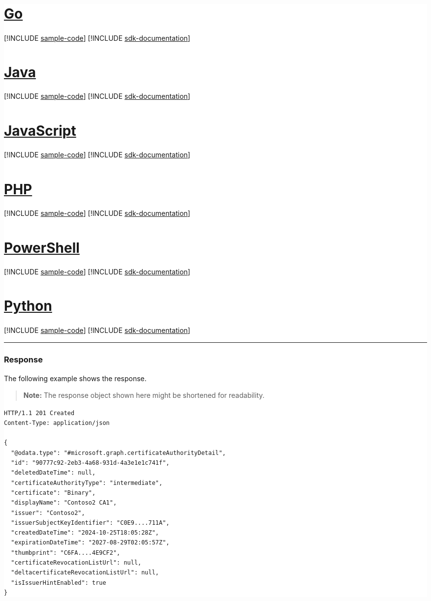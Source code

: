 # [Go](#tab/go)
[!INCLUDE [sample-code](../includes/snippets/go/create-certificateauthoritydetail-from--go-snippets.md)]
[!INCLUDE [sdk-documentation](../includes/snippets/snippets-sdk-documentation-link.md)]

# [Java](#tab/java)
[!INCLUDE [sample-code](../includes/snippets/java/create-certificateauthoritydetail-from--java-snippets.md)]
[!INCLUDE [sdk-documentation](../includes/snippets/snippets-sdk-documentation-link.md)]

# [JavaScript](#tab/javascript)
[!INCLUDE [sample-code](../includes/snippets/javascript/create-certificateauthoritydetail-from--javascript-snippets.md)]
[!INCLUDE [sdk-documentation](../includes/snippets/snippets-sdk-documentation-link.md)]

# [PHP](#tab/php)
[!INCLUDE [sample-code](../includes/snippets/php/create-certificateauthoritydetail-from--php-snippets.md)]
[!INCLUDE [sdk-documentation](../includes/snippets/snippets-sdk-documentation-link.md)]

# [PowerShell](#tab/powershell)
[!INCLUDE [sample-code](../includes/snippets/powershell/create-certificateauthoritydetail-from--powershell-snippets.md)]
[!INCLUDE [sdk-documentation](../includes/snippets/snippets-sdk-documentation-link.md)]

# [Python](#tab/python)
[!INCLUDE [sample-code](../includes/snippets/python/create-certificateauthoritydetail-from--python-snippets.md)]
[!INCLUDE [sdk-documentation](../includes/snippets/snippets-sdk-documentation-link.md)]

---

### Response

The following example shows the response.
>**Note:** The response object shown here might be shortened for readability.

``` http
HTTP/1.1 201 Created
Content-Type: application/json

{
  "@odata.type": "#microsoft.graph.certificateAuthorityDetail",
  "id": "90777c92-2eb3-4a68-931d-4a3e1e1c741f",
  "deletedDateTime": null,
  "certificateAuthorityType": "intermediate",
  "certificate": "Binary",
  "displayName": "Contoso2 CA1",
  "issuer": "Contoso2",
  "issuerSubjectKeyIdentifier": "C0E9....711A",
  "createdDateTime": "2024-10-25T18:05:28Z",
  "expirationDateTime": "2027-08-29T02:05:57Z",
  "thumbprint": "C6FA....4E9CF2",
  "certificateRevocationListUrl": null,
  "deltacertificateRevocationListUrl": null,
  "isIssuerHintEnabled": true
}
```